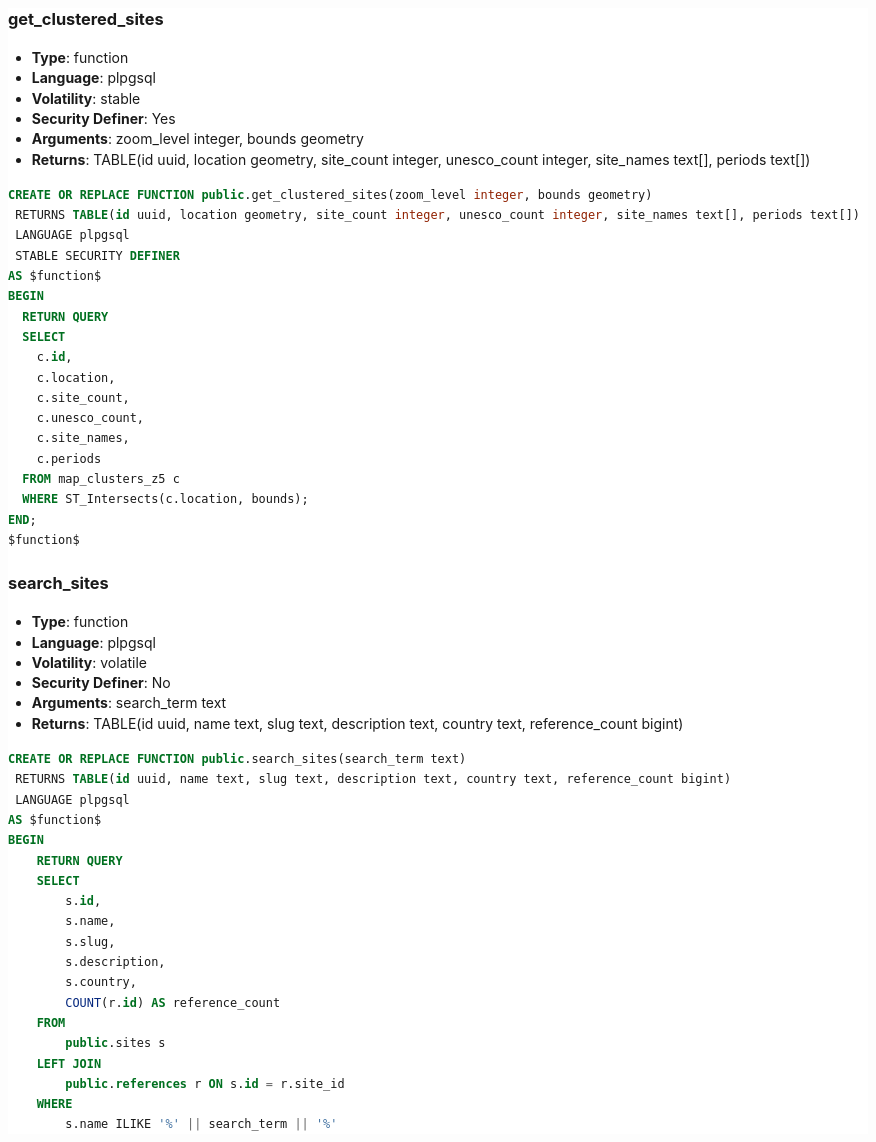 
### get_clustered_sites

- **Type**: function
- **Language**: plpgsql
- **Volatility**: stable
- **Security Definer**: Yes
- **Arguments**: zoom_level integer, bounds geometry
- **Returns**: TABLE(id uuid, location geometry, site_count integer, unesco_count integer, site_names text[], periods text[])

```sql
CREATE OR REPLACE FUNCTION public.get_clustered_sites(zoom_level integer, bounds geometry)
 RETURNS TABLE(id uuid, location geometry, site_count integer, unesco_count integer, site_names text[], periods text[])
 LANGUAGE plpgsql
 STABLE SECURITY DEFINER
AS $function$
BEGIN
  RETURN QUERY
  SELECT 
    c.id,
    c.location,
    c.site_count,
    c.unesco_count,
    c.site_names,
    c.periods
  FROM map_clusters_z5 c
  WHERE ST_Intersects(c.location, bounds);
END;
$function$

```


### search_sites

- **Type**: function
- **Language**: plpgsql
- **Volatility**: volatile
- **Security Definer**: No
- **Arguments**: search_term text
- **Returns**: TABLE(id uuid, name text, slug text, description text, country text, reference_count bigint)

```sql
CREATE OR REPLACE FUNCTION public.search_sites(search_term text)
 RETURNS TABLE(id uuid, name text, slug text, description text, country text, reference_count bigint)
 LANGUAGE plpgsql
AS $function$
BEGIN
    RETURN QUERY
    SELECT 
        s.id,
        s.name,
        s.slug,
        s.description,
        s.country,
        COUNT(r.id) AS reference_count
    FROM 
        public.sites s
    LEFT JOIN 
        public.references r ON s.id = r.site_id
    WHERE 
        s.name ILIKE '%' || search_term || '%'
```
